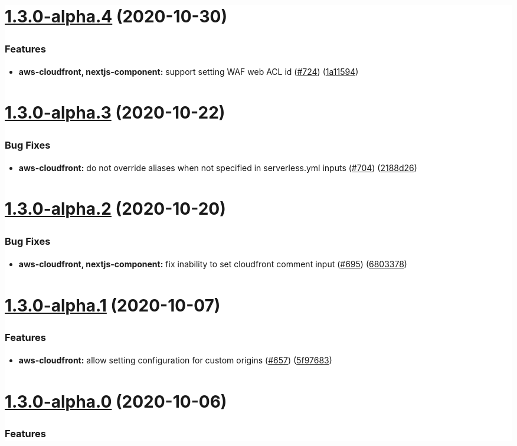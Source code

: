 # [1.3.0-alpha.4](https://github.com/serverless-nextjs/serverless-next.js/compare/@sls-next/aws-cloudfront@1.3.0-alpha.3...@sls-next/aws-cloudfront@1.3.0-alpha.4) (2020-10-30)

### Features

- **aws-cloudfront, nextjs-component:** support setting WAF web ACL id ([#724](https://github.com/serverless-nextjs/serverless-next.js/issues/724)) ([1a11594](https://github.com/serverless-nextjs/serverless-next.js/commit/1a1159472621e91191f1f41a39fe75a0ed9897b1))

# [1.3.0-alpha.3](https://github.com/serverless-nextjs/serverless-next.js/compare/@sls-next/aws-cloudfront@1.3.0-alpha.2...@sls-next/aws-cloudfront@1.3.0-alpha.3) (2020-10-22)

### Bug Fixes

- **aws-cloudfront:** do not override aliases when not specified in serverless.yml inputs ([#704](https://github.com/serverless-nextjs/serverless-next.js/issues/704)) ([2188d26](https://github.com/serverless-nextjs/serverless-next.js/commit/2188d2628fb6f1c8f982acdb4ad99da1760d0cd7))

# [1.3.0-alpha.2](https://github.com/serverless-nextjs/serverless-next.js/compare/@sls-next/aws-cloudfront@1.3.0-alpha.1...@sls-next/aws-cloudfront@1.3.0-alpha.2) (2020-10-20)

### Bug Fixes

- **aws-cloudfront, nextjs-component:** fix inability to set cloudfront comment input ([#695](https://github.com/serverless-nextjs/serverless-next.js/issues/695)) ([6803378](https://github.com/serverless-nextjs/serverless-next.js/commit/68033783a407ba58b48b08664fcc52430a70010b))

# [1.3.0-alpha.1](https://github.com/serverless-nextjs/serverless-next.js/compare/@sls-next/aws-cloudfront@1.3.0-alpha.0...@sls-next/aws-cloudfront@1.3.0-alpha.1) (2020-10-07)

### Features

- **aws-cloudfront:** allow setting configuration for custom origins ([#657](https://github.com/serverless-nextjs/serverless-next.js/issues/657)) ([5f97683](https://github.com/serverless-nextjs/serverless-next.js/commit/5f97683f37dc3d81092aa3e16c9c8057680ec62e))

# [1.3.0-alpha.0](https://github.com/serverless-nextjs/serverless-next.js/compare/@sls-next/aws-cloudfront@1.2.0...@sls-next/aws-cloudfront@1.3.0-alpha.0) (2020-10-06)

### Features
